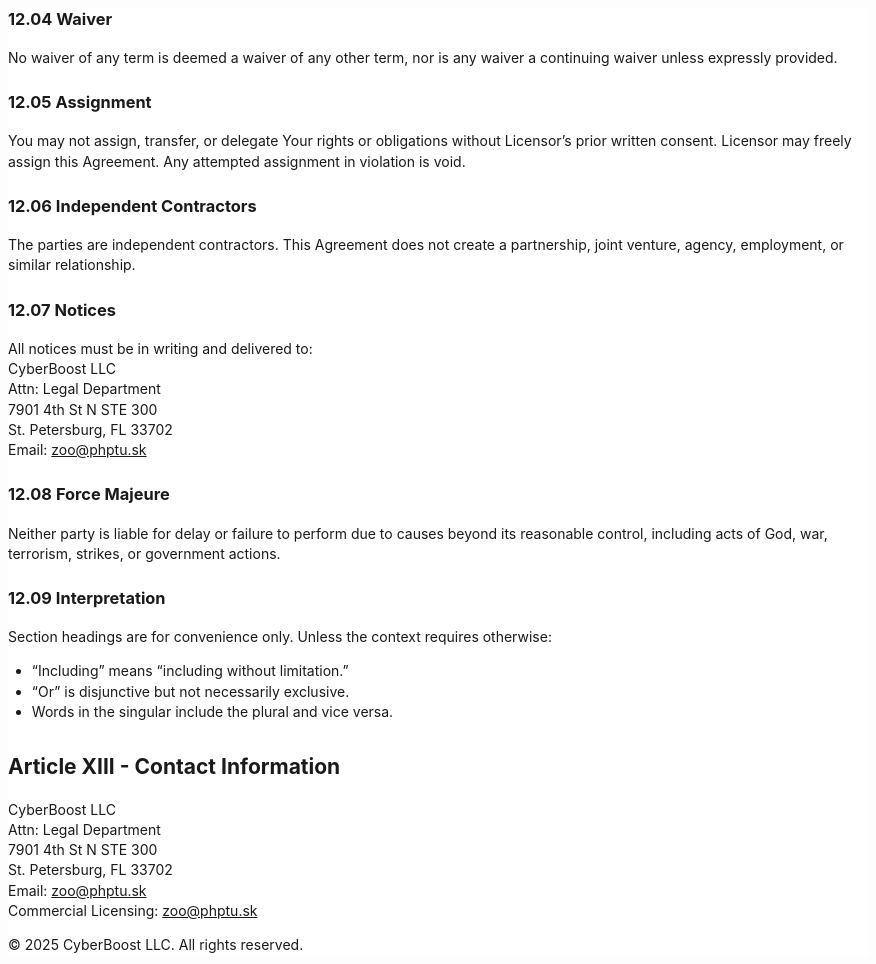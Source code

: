 ### 12.04 Waiver
No waiver of any term is deemed a waiver of any other term, nor is any waiver a continuing waiver unless expressly provided.

### 12.05 Assignment
You may not assign, transfer, or delegate Your rights or obligations without Licensor’s prior written consent. Licensor may freely assign this Agreement. Any attempted assignment in violation is void.

### 12.06 Independent Contractors
The parties are independent contractors. This Agreement does not create a partnership, joint venture, agency, employment, or similar relationship.

### 12.07 Notices
All notices must be in writing and delivered to:  
CyberBoost LLC  
Attn: Legal Department  
7901 4th St N STE 300  
St. Petersburg, FL 33702  
Email: zoo@phptu.sk  

### 12.08 Force Majeure
Neither party is liable for delay or failure to perform due to causes beyond its reasonable control, including acts of God, war, terrorism, strikes, or government actions.

### 12.09 Interpretation
Section headings are for convenience only. Unless the context requires otherwise:
- “Including” means “including without limitation.”
- “Or” is disjunctive but not necessarily exclusive.
- Words in the singular include the plural and vice versa.

## Article XIII - Contact Information

CyberBoost LLC  
Attn: Legal Department  
7901 4th St N STE 300  
St. Petersburg, FL 33702  
Email: zoo@phptu.sk  
Commercial Licensing: zoo@phptu.sk  

© 2025 CyberBoost LLC. All rights reserved.